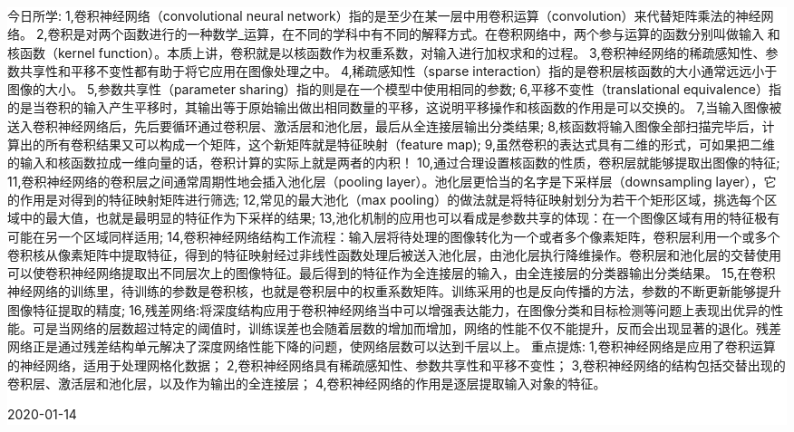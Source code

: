 今日所学:
1,卷积神经网络（convolutional neural network）指的是至少在某一层中用卷积运算（convolution）来代替矩阵乘法的神经网络。
2,卷积是对两个函数进行的一种数学_运算，在不同的学科中有不同的解释方式。在卷积网络中，两个参与运算的函数分别叫做输入 和核函数（kernel function）。本质上讲，卷积就是以核函数作为权重系数，对输入进行加权求和的过程。
3,卷积神经网络的稀疏感知性、参数共享性和平移不变性都有助于将它应用在图像处理之中。
4,稀疏感知性（sparse interaction）指的是卷积层核函数的大小通常远远小于图像的大小。
5,参数共享性（parameter sharing）指的则是在一个模型中使用相同的参数;
6,平移不变性（translational equivalence）指的是当卷积的输入产生平移时，其输出等于原始输出做出相同数量的平移，这说明平移操作和核函数的作用是可以交换的。
7,当输入图像被送入卷积神经网络后，先后要循环通过卷积层、激活层和池化层，最后从全连接层输出分类结果;
8,核函数将输入图像全部扫描完毕后，计算出的所有卷积结果又可以构成一个矩阵，这个新矩阵就是特征映射（feature map);
9,虽然卷积的表达式具有二维的形式，可如果把二维的输入和核函数拉成一维向量的话，卷积计算的实际上就是两者的内积！
10,通过合理设置核函数的性质，卷积层就能够提取出图像的特征;
11,卷积神经网络的卷积层之间通常周期性地会插入池化层（pooling layer）。池化层更恰当的名字是下采样层（downsampling layer），它的作用是对得到的特征映射矩阵进行筛选;
12,常见的最大池化（max pooling）的做法就是将特征映射划分为若干个矩形区域，挑选每个区域中的最大值，也就是最明显的特征作为下采样的结果;
13,池化机制的应用也可以看成是参数共享的体现：在一个图像区域有用的特征极有可能在另一个区域同样适用;
14,卷积神经网络结构工作流程：输入层将待处理的图像转化为一个或者多个像素矩阵，卷积层利用一个或多个卷积核从像素矩阵中提取特征，得到的特征映射经过非线性函数处理后被送入池化层，由池化层执行降维操作。卷积层和池化层的交替使用可以使卷积神经网络提取出不同层次上的图像特征。最后得到的特征作为全连接层的输入，由全连接层的分类器输出分类结果。
15,在卷积神经网络的训练里，待训练的参数是卷积核，也就是卷积层中的权重系数矩阵。训练采用的也是反向传播的方法，参数的不断更新能够提升图像特征提取的精度;
16,残差网络:将深度结构应用于卷积神经网络当中可以增强表达能力，在图像分类和目标检测等问题上表现出优异的性能。可是当网络的层数超过特定的阈值时，训练误差也会随着层数的增加而增加，网络的性能不仅不能提升，反而会出现显著的退化。残差网络正是通过残差结构单元解决了深度网络性能下降的问题，使网络层数可以达到千层以上。
重点提炼:
1,卷积神经网络是应用了卷积运算的神经网络，适用于处理网格化数据；
2,卷积神经网络具有稀疏感知性、参数共享性和平移不变性；
3,卷积神经网络的结构包括交替出现的卷积层、激活层和池化层，以及作为输出的全连接层；
4,卷积神经网络的作用是逐层提取输入对象的特征。</p>2020-01-14</li><br/>
</ul>